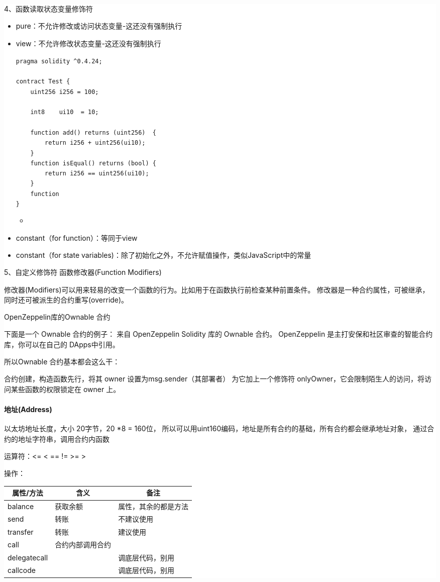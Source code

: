  

4、函数读取状态变量修饰符

- pure：不允许修改或访问状态变量-这还没有强制执行

- view：不允许修改状态变量-这还没有强制执行

  ```solidity
  pragma solidity ^0.4.24;
  
  contract Test {
      uint256 i256 = 100;
      
      int8    ui10  = 10;
  
      function add() returns (uint256)  {  
          return i256 + uint256(ui10);
      }
      function isEqual() returns (bool) {
          return i256 == uint256(ui10);
      }
      function 
  }
  ```

  

  - 

- constant（for function）：等同于view

- constant（for state variables)：除了初始化之外，不允许赋值操作，类似JavaScript中的常量

5、自定义修饰符
函数修改器(Function Modifiers)

修改器(Modifiers)可以用来轻易的改变一个函数的行为。比如用于在函数执行前检查某种前置条件。
修改器是一种合约属性，可被继承，同时还可被派生的合约重写(override)。

OpenZeppelin库的Ownable 合约

下面是一个 Ownable 合约的例子： 来自 OpenZeppelin Solidity 库的 Ownable 合约。 OpenZeppelin 是主打安保和社区审查的智能合约库，你可以在自己的 DApps中引用。

所以Ownable 合约基本都会这么干：

合约创建，构造函数先行，将其 owner 设置为msg.sender（其部署者）
为它加上一个修饰符 onlyOwner，它会限制陌生人的访问，将访问某些函数的权限锁定在 owner 上。

#### 地址(Address)

以太坊地址长度，大小 20字节，20 *8 = 160位， 所以可以用uint160编码，地址是所有合约的基础，所有合约都会继承地址对象， 通过合约的地址字符串，调用合约内函数

运算符：<= <  == != >= >

操作：

| 属性/方法    | 含义             | 备注                 |
| ------------ | ---------------- | -------------------- |
| balance      | 获取余额         | 属性，其余的都是方法 |
| send         | 转账             | 不建议使用           |
| transfer     | 转账             | 建议使用             |
| call         | 合约内部调用合约 |                      |
| delegatecall |                  | 调底层代码，别用     |
| callcode     |                  | 调底层代码，别用     |
